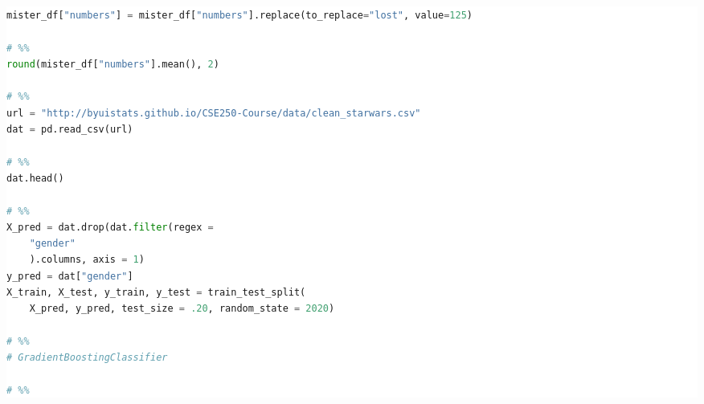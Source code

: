 ```python
mister_df["numbers"] = mister_df["numbers"].replace(to_replace="lost", value=125)

# %%
round(mister_df["numbers"].mean(), 2)

# %%
url = "http://byuistats.github.io/CSE250-Course/data/clean_starwars.csv"
dat = pd.read_csv(url)

# %%
dat.head()

# %%
X_pred = dat.drop(dat.filter(regex = 
    "gender"
    ).columns, axis = 1)
y_pred = dat["gender"]
X_train, X_test, y_train, y_test = train_test_split(
    X_pred, y_pred, test_size = .20, random_state = 2020)

# %%
# GradientBoostingClassifier

# %%

```